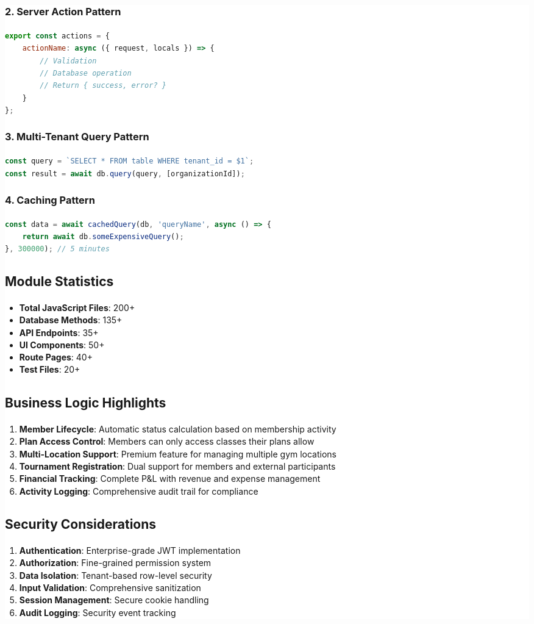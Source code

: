 ### 2. Server Action Pattern
```javascript
export const actions = {
    actionName: async ({ request, locals }) => {
        // Validation
        // Database operation
        // Return { success, error? }
    }
};
```

### 3. Multi-Tenant Query Pattern
```javascript
const query = `SELECT * FROM table WHERE tenant_id = $1`;
const result = await db.query(query, [organizationId]);
```

### 4. Caching Pattern
```javascript
const data = await cachedQuery(db, 'queryName', async () => {
    return await db.someExpensiveQuery();
}, 300000); // 5 minutes
```

## Module Statistics

- **Total JavaScript Files**: 200+
- **Database Methods**: 135+
- **API Endpoints**: 35+
- **UI Components**: 50+
- **Route Pages**: 40+
- **Test Files**: 20+

## Business Logic Highlights

1. **Member Lifecycle**: Automatic status calculation based on membership activity
2. **Plan Access Control**: Members can only access classes their plans allow
3. **Multi-Location Support**: Premium feature for managing multiple gym locations
4. **Tournament Registration**: Dual support for members and external participants
5. **Financial Tracking**: Complete P&L with revenue and expense management
6. **Activity Logging**: Comprehensive audit trail for compliance

## Security Considerations

1. **Authentication**: Enterprise-grade JWT implementation
2. **Authorization**: Fine-grained permission system
3. **Data Isolation**: Tenant-based row-level security
4. **Input Validation**: Comprehensive sanitization
5. **Session Management**: Secure cookie handling
6. **Audit Logging**: Security event tracking

